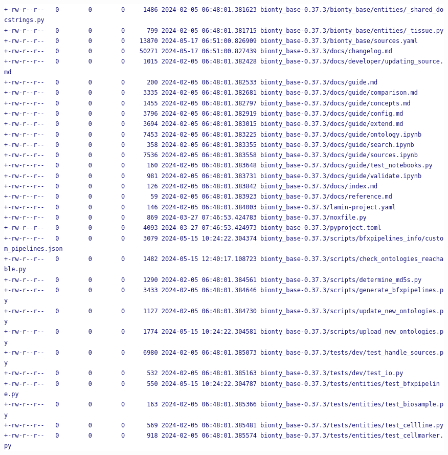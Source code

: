 ```diff
+-rw-r--r--   0        0        0     1486 2024-02-05 06:48:01.381623 bionty_base-0.37.3/bionty_base/entities/_shared_docstrings.py
+-rw-r--r--   0        0        0      799 2024-02-05 06:48:01.381715 bionty_base-0.37.3/bionty_base/entities/_tissue.py
+-rw-r--r--   0        0        0    13870 2024-05-17 06:51:00.826909 bionty_base-0.37.3/bionty_base/sources.yaml
+-rw-r--r--   0        0        0    50271 2024-05-17 06:51:00.827439 bionty_base-0.37.3/docs/changelog.md
+-rw-r--r--   0        0        0     1015 2024-02-05 06:48:01.382428 bionty_base-0.37.3/docs/developer/updating_source.md
+-rw-r--r--   0        0        0      200 2024-02-05 06:48:01.382533 bionty_base-0.37.3/docs/guide.md
+-rw-r--r--   0        0        0     3335 2024-02-05 06:48:01.382681 bionty_base-0.37.3/docs/guide/comparison.md
+-rw-r--r--   0        0        0     1455 2024-02-05 06:48:01.382797 bionty_base-0.37.3/docs/guide/concepts.md
+-rw-r--r--   0        0        0     3796 2024-02-05 06:48:01.382919 bionty_base-0.37.3/docs/guide/config.md
+-rw-r--r--   0        0        0     3694 2024-02-05 06:48:01.383015 bionty_base-0.37.3/docs/guide/extend.md
+-rw-r--r--   0        0        0     7453 2024-02-05 06:48:01.383225 bionty_base-0.37.3/docs/guide/ontology.ipynb
+-rw-r--r--   0        0        0      358 2024-02-05 06:48:01.383355 bionty_base-0.37.3/docs/guide/search.ipynb
+-rw-r--r--   0        0        0     7536 2024-02-05 06:48:01.383558 bionty_base-0.37.3/docs/guide/sources.ipynb
+-rw-r--r--   0        0        0      160 2024-02-05 06:48:01.383648 bionty_base-0.37.3/docs/guide/test_notebooks.py
+-rw-r--r--   0        0        0      981 2024-02-05 06:48:01.383731 bionty_base-0.37.3/docs/guide/validate.ipynb
+-rw-r--r--   0        0        0      126 2024-02-05 06:48:01.383842 bionty_base-0.37.3/docs/index.md
+-rw-r--r--   0        0        0       59 2024-02-05 06:48:01.383923 bionty_base-0.37.3/docs/reference.md
+-rw-r--r--   0        0        0      146 2024-02-05 06:48:01.384003 bionty_base-0.37.3/lamin-project.yaml
+-rw-r--r--   0        0        0      869 2024-03-27 07:46:53.424783 bionty_base-0.37.3/noxfile.py
+-rw-r--r--   0        0        0     4093 2024-03-27 07:46:53.424973 bionty_base-0.37.3/pyproject.toml
+-rw-r--r--   0        0        0     3079 2024-05-15 10:24:22.304374 bionty_base-0.37.3/scripts/bfxpipelines_info/custom_pipelines.json
+-rw-r--r--   0        0        0     1482 2024-05-15 12:40:17.108723 bionty_base-0.37.3/scripts/check_ontologies_reachable.py
+-rw-r--r--   0        0        0     1290 2024-02-05 06:48:01.384561 bionty_base-0.37.3/scripts/determine_md5s.py
+-rw-r--r--   0        0        0     3433 2024-02-05 06:48:01.384646 bionty_base-0.37.3/scripts/generate_bfxpipelines.py
+-rw-r--r--   0        0        0     1127 2024-02-05 06:48:01.384730 bionty_base-0.37.3/scripts/update_new_ontologies.py
+-rw-r--r--   0        0        0     1774 2024-05-15 10:24:22.304581 bionty_base-0.37.3/scripts/upload_new_ontologies.py
+-rw-r--r--   0        0        0     6980 2024-02-05 06:48:01.385073 bionty_base-0.37.3/tests/dev/test_handle_sources.py
+-rw-r--r--   0        0        0      532 2024-02-05 06:48:01.385163 bionty_base-0.37.3/tests/dev/test_io.py
+-rw-r--r--   0        0        0      550 2024-05-15 10:24:22.304787 bionty_base-0.37.3/tests/entities/test_bfxpipeline.py
+-rw-r--r--   0        0        0      163 2024-02-05 06:48:01.385366 bionty_base-0.37.3/tests/entities/test_biosample.py
+-rw-r--r--   0        0        0      569 2024-02-05 06:48:01.385481 bionty_base-0.37.3/tests/entities/test_cellline.py
+-rw-r--r--   0        0        0      918 2024-02-05 06:48:01.385574 bionty_base-0.37.3/tests/entities/test_cellmarker.py
```